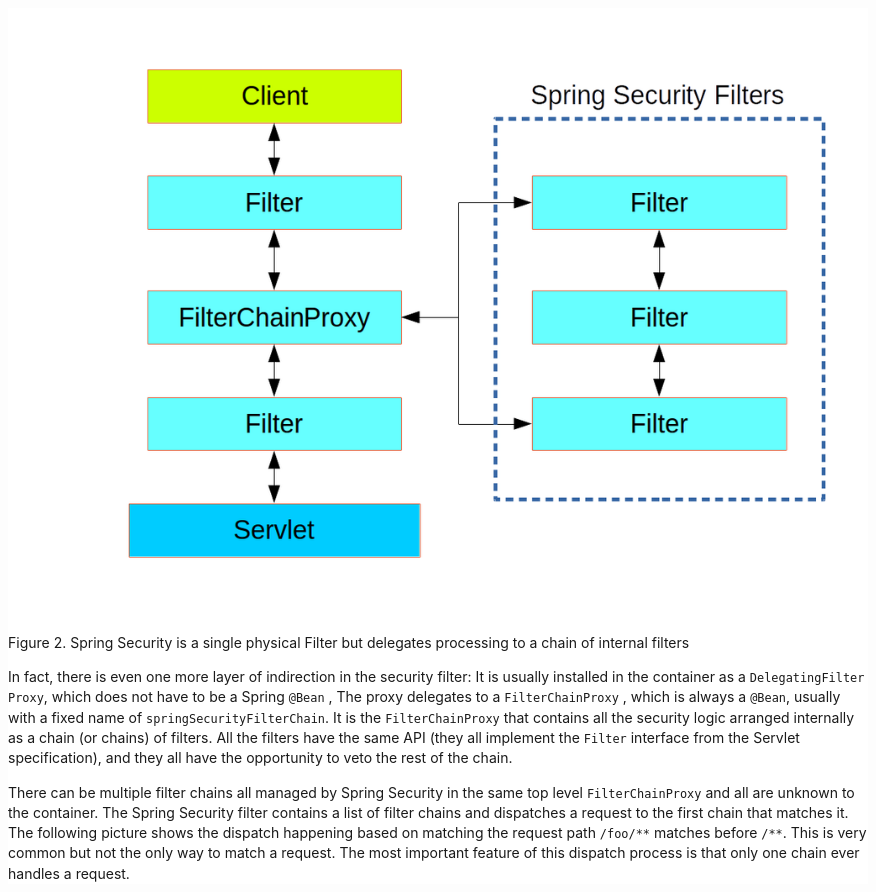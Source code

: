 ![Figure 2. Spring Security is a single physical Filter but delegates processing to a chain of internal filters](/assets/img/Spring%20Security%20c93d76c009854a418ba09efeb72906b0/Untitled%202.png)

Figure 2. Spring Security is a single physical Filter but delegates processing to a chain of internal filters

In fact, there is even one more layer of indirection in the security filter: It is usually installed in the container as a `DelegatingFilterProxy`, which does not have to be a Spring `@Bean` , The proxy delegates to a `FilterChainProxy` , which is always a `@Bean`, usually with a fixed name of `springSecurityFilterChain`. It is the `FilterChainProxy` that contains all the security logic arranged internally as a chain (or chains) of filters. All the filters have the same API (they all implement the `Filter` interface from the Servlet specification), and they all have the opportunity to veto the rest of the chain.

There can be multiple filter chains all managed by Spring Security in the same top level `FilterChainProxy` and all are unknown to the container. The Spring Security filter contains a list of filter chains and dispatches a request to the first chain that matches it. The following picture shows the dispatch happening based on matching the request path `/foo/**` matches before `/**`. This is very common but not the only way to match a request. The most important feature of this dispatch process is that only one chain ever handles a request.
